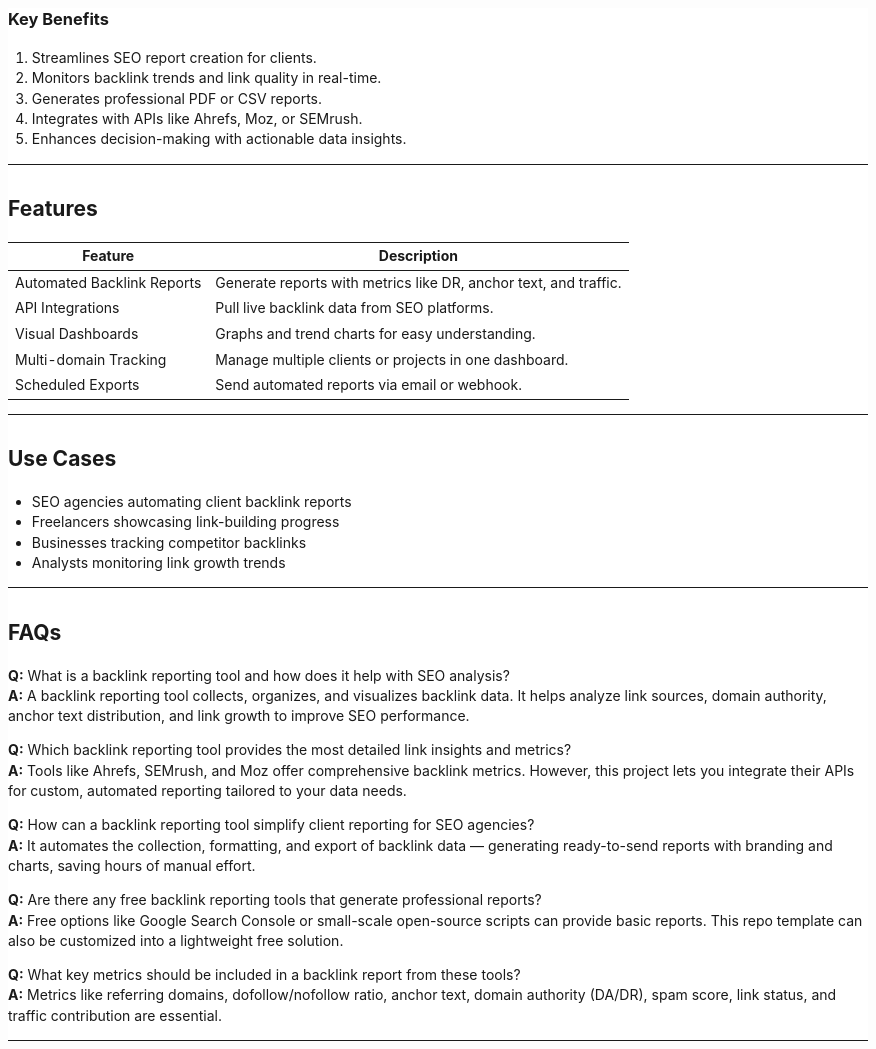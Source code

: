 ### Key Benefits
1. Streamlines SEO report creation for clients.  
2. Monitors backlink trends and link quality in real-time.  
3. Generates professional PDF or CSV reports.  
4. Integrates with APIs like Ahrefs, Moz, or SEMrush.  
5. Enhances decision-making with actionable data insights.  

---

## Features
| Feature | Description |
|----------|-------------|
| Automated Backlink Reports | Generate reports with metrics like DR, anchor text, and traffic. |
| API Integrations | Pull live backlink data from SEO platforms. |
| Visual Dashboards | Graphs and trend charts for easy understanding. |
| Multi-domain Tracking | Manage multiple clients or projects in one dashboard. |
| Scheduled Exports | Send automated reports via email or webhook. |

---

## Use Cases
- SEO agencies automating client backlink reports  
- Freelancers showcasing link-building progress  
- Businesses tracking competitor backlinks  
- Analysts monitoring link growth trends  

---

## FAQs

**Q:** What is a backlink reporting tool and how does it help with SEO analysis?  
**A:** A backlink reporting tool collects, organizes, and visualizes backlink data. It helps analyze link sources, domain authority, anchor text distribution, and link growth to improve SEO performance.

**Q:** Which backlink reporting tool provides the most detailed link insights and metrics?  
**A:** Tools like Ahrefs, SEMrush, and Moz offer comprehensive backlink metrics. However, this project lets you integrate their APIs for custom, automated reporting tailored to your data needs.

**Q:** How can a backlink reporting tool simplify client reporting for SEO agencies?  
**A:** It automates the collection, formatting, and export of backlink data — generating ready-to-send reports with branding and charts, saving hours of manual effort.

**Q:** Are there any free backlink reporting tools that generate professional reports?  
**A:** Free options like Google Search Console or small-scale open-source scripts can provide basic reports. This repo template can also be customized into a lightweight free solution.

**Q:** What key metrics should be included in a backlink report from these tools?  
**A:** Metrics like referring domains, dofollow/nofollow ratio, anchor text, domain authority (DA/DR), spam score, link status, and traffic contribution are essential.

---